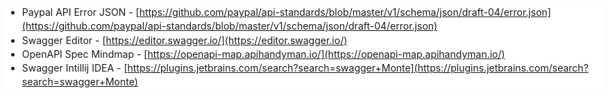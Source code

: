 - Paypal API Error JSON - [https://github.com/paypal/api-standards/blob/master/v1/schema/json/draft-04/error.json](https://github.com/paypal/api-standards/blob/master/v1/schema/json/draft-04/error.json)
- Swagger Editor - [https://editor.swagger.io/](https://editor.swagger.io/)
- OpenAPI Spec Mindmap - [https://openapi-map.apihandyman.io/](https://openapi-map.apihandyman.io/)
- Swagger Intillij IDEA - [https://plugins.jetbrains.com/search?search=swagger+Monte](https://plugins.jetbrains.com/search?search=swagger+Monte)
